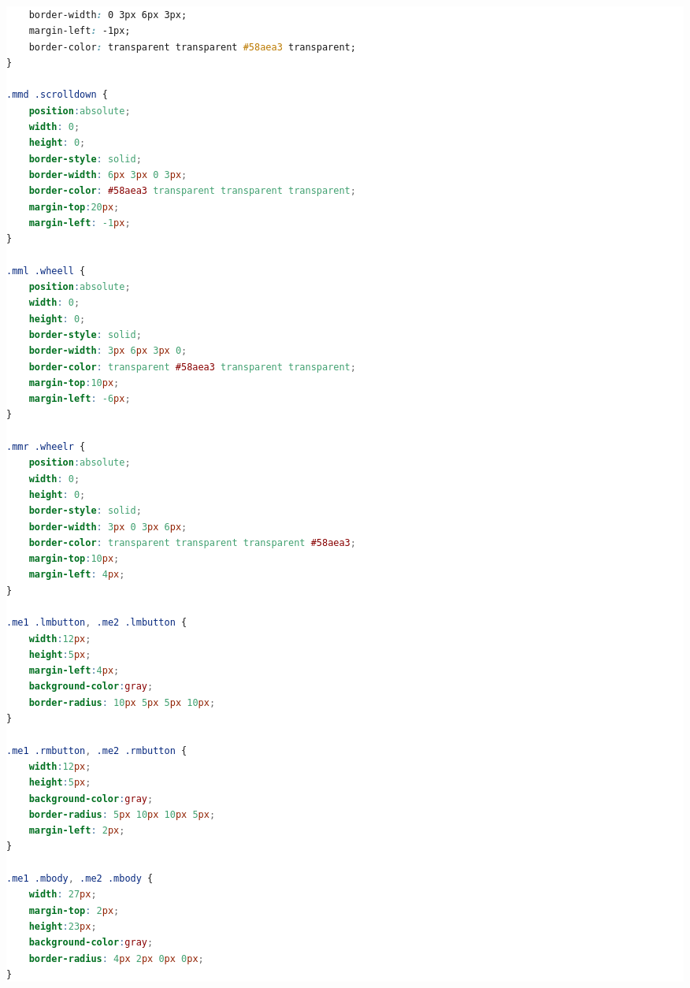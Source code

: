 ```CSS
    border-width: 0 3px 6px 3px;
    margin-left: -1px;
    border-color: transparent transparent #58aea3 transparent;
}

.mmd .scrolldown {
    position:absolute;
    width: 0;
    height: 0;
    border-style: solid;
    border-width: 6px 3px 0 3px;
    border-color: #58aea3 transparent transparent transparent;
    margin-top:20px;
    margin-left: -1px;
}

.mml .wheell {
    position:absolute;
    width: 0;
    height: 0;
    border-style: solid;
    border-width: 3px 6px 3px 0;
    border-color: transparent #58aea3 transparent transparent;
    margin-top:10px;
    margin-left: -6px;
}

.mmr .wheelr {
    position:absolute;
    width: 0;
    height: 0;
    border-style: solid;
    border-width: 3px 0 3px 6px;
    border-color: transparent transparent transparent #58aea3;
    margin-top:10px;
    margin-left: 4px;
}

.me1 .lmbutton, .me2 .lmbutton {
    width:12px;
    height:5px;
    margin-left:4px;
    background-color:gray;
    border-radius: 10px 5px 5px 10px;
}

.me1 .rmbutton, .me2 .rmbutton {
    width:12px;
    height:5px;
    background-color:gray;
    border-radius: 5px 10px 10px 5px;
    margin-left: 2px;
}

.me1 .mbody, .me2 .mbody {
    width: 27px;
    margin-top: 2px;
    height:23px;
    background-color:gray;
    border-radius: 4px 2px 0px 0px;
}


```